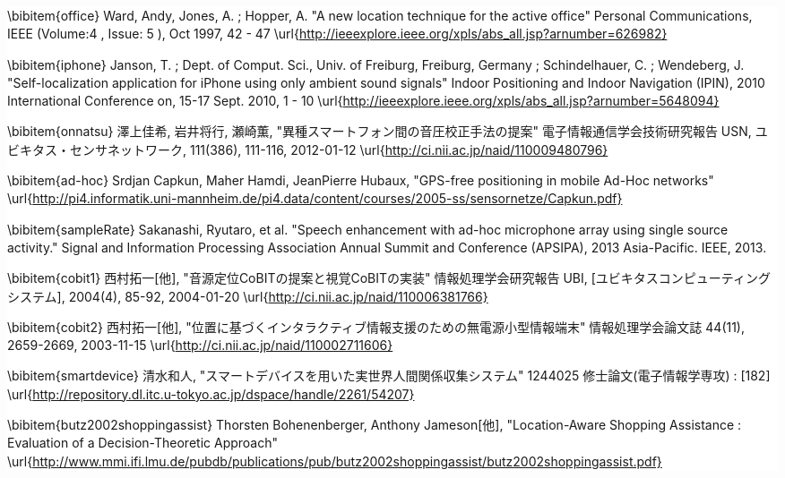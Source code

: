 \bibitem{office}
  Ward, Andy, Jones, A. ; Hopper, A.
  "A new location technique for the active office"
  Personal Communications, IEEE  (Volume:4 ,  Issue: 5 ), Oct 1997, 42 - 47
  \url{http://ieeexplore.ieee.org/xpls/abs_all.jsp?arnumber=626982}

\bibitem{iphone}
  Janson, T. ; Dept. of Comput. Sci., Univ. of Freiburg, Freiburg, Germany ; Schindelhauer, C. ; Wendeberg, J.
  "Self-localization application for iPhone using only ambient sound signals"
  Indoor Positioning and Indoor Navigation (IPIN), 2010 International Conference on, 15-17 Sept. 2010, 1 - 10
  \url{http://ieeexplore.ieee.org/xpls/abs_all.jsp?arnumber=5648094}

\bibitem{onnatsu}
  澤上佳希, 岩井将行, 瀬崎薫,
  "異種スマートフォン間の音圧校正手法の提案"
  電子情報通信学会技術研究報告 USN, ユビキタス・センサネットワーク, 111(386), 111-116, 2012-01-12
  \url{http://ci.nii.ac.jp/naid/110009480796}

\bibitem{ad-hoc}
  Srdjan Capkun, Maher Hamdi, JeanPierre Hubaux,
  "GPS-free positioning in mobile Ad-Hoc networks"
  \url{http://pi4.informatik.uni-mannheim.de/pi4.data/content/courses/2005-ss/sensornetze/Capkun.pdf}

\bibitem{sampleRate}
  Sakanashi, Ryutaro, et al.
  "Speech enhancement with ad-hoc microphone array using single source activity."
  Signal and Information Processing Association Annual Summit and Conference (APSIPA), 2013 Asia-Pacific. IEEE, 2013.

\bibitem{cobit1}
  西村拓一[他],
  "音源定位CoBITの提案と視覚CoBITの実装"
  情報処理学会研究報告 UBI, [ユビキタスコンピューティングシステム], 2004(4), 85-92, 2004-01-20
  \url{http://ci.nii.ac.jp/naid/110006381766}

\bibitem{cobit2}
  西村拓一[他],
  "位置に基づくインタラクティブ情報支援のための無電源小型情報端末"
  情報処理学会論文誌 44(11), 2659-2669, 2003-11-15
  \url{http://ci.nii.ac.jp/naid/110002711606}

\bibitem{smartdevice}
  清水和人,
  "スマートデバイスを用いた実世界人間関係収集システム"
  1244025 修士論文(電子情報学専攻) : [182]
  \url{http://repository.dl.itc.u-tokyo.ac.jp/dspace/handle/2261/54207}

\bibitem{butz2002shoppingassist}
  Thorsten Bohenenberger, Anthony Jameson[他],
  "Location-Aware Shopping Assistance : Evaluation of a Decision-Theoretic Approach"
  \url{http://www.mmi.ifi.lmu.de/pubdb/publications/pub/butz2002shoppingassist/butz2002shoppingassist.pdf}
